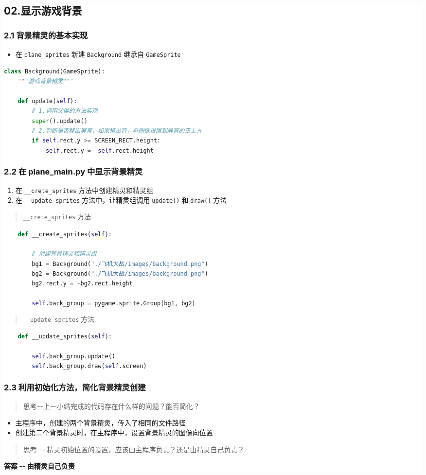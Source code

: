 ## 02.显示游戏背景

### 2.1 背景精灵的基本实现

- 在 `plane_sprites` 新建 `Background` 继承自 `GameSprite`

```python
class Background(GameSprite):
    """游戏背景精灵"""

    def update(self):
        # 1.调用父类的方法实现
        super().update()
        # 2.判断是否移出屏幕，如果移出普，将图像设置到屏幕的正上方
        if self.rect.y >= SCREEN_RECT.height:
            self.rect.y = -self.rect.height
```

### 2.2 在 plane_main.py 中显示背景精灵

1. 在 `__crete_sprites` 方法中创建精灵和精灵组
2. 在 `__update_sprites` 方法中，让精灵组调用 `update()` 和 `draw()` 方法

>`__crete_sprites` 方法

```python
    def __create_sprites(self):

        # 创建背景精灵和精灵组
        bg1 = Background("./飞机大战/images/background.png")
        bg2 = Background("./飞机大战/images/background.png")
        bg2.rect.y = -bg2.rect.height

        self.back_group = pygame.sprite.Group(bg1, bg2)
```

>`__update_sprites` 方法

```python
    def __update_sprites(self):

        self.back_group.update()
        self.back_group.draw(self.screen)
```

### 2.3 利用初始化方法，简化背景精灵创建

>思考--上一小结完成的代码存在什么样的问题？能否简化？

- 主程序中，创建的两个背景精灵，传入了相同的文件路径
- 创建第二个背景精灵时，在主程序中，设置背景精灵的图像向位置

>思考 -- 精灵初始位置的设置，应该由主程序负责？还是由精灵自己负责？

**答案 -- 由精灵自己负责**
